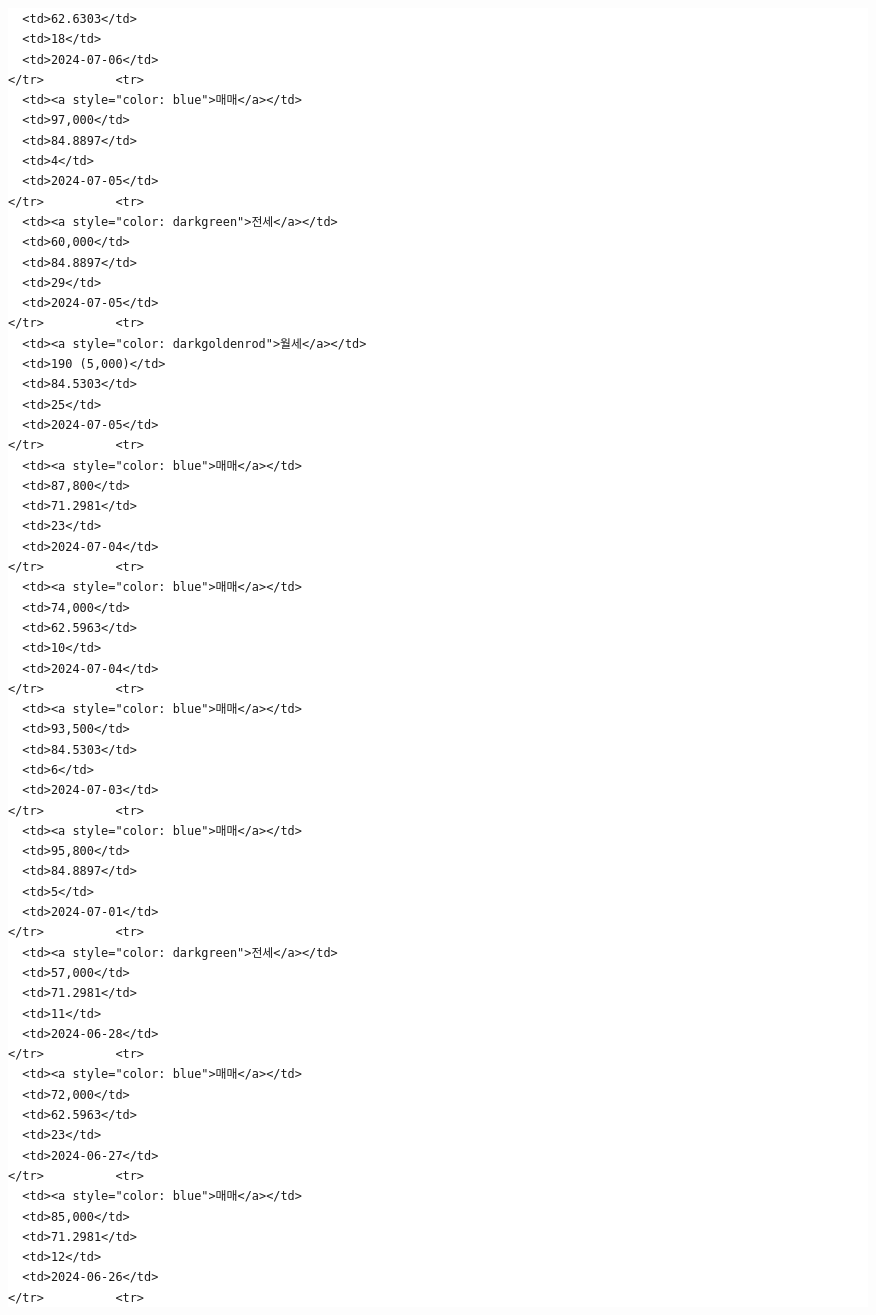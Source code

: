       <td>62.6303</td>
      <td>18</td>
      <td>2024-07-06</td>
    </tr>          <tr>
      <td><a style="color: blue">매매</a></td>
      <td>97,000</td>
      <td>84.8897</td>
      <td>4</td>
      <td>2024-07-05</td>
    </tr>          <tr>
      <td><a style="color: darkgreen">전세</a></td>
      <td>60,000</td>
      <td>84.8897</td>
      <td>29</td>
      <td>2024-07-05</td>
    </tr>          <tr>
      <td><a style="color: darkgoldenrod">월세</a></td>
      <td>190 (5,000)</td>
      <td>84.5303</td>
      <td>25</td>
      <td>2024-07-05</td>
    </tr>          <tr>
      <td><a style="color: blue">매매</a></td>
      <td>87,800</td>
      <td>71.2981</td>
      <td>23</td>
      <td>2024-07-04</td>
    </tr>          <tr>
      <td><a style="color: blue">매매</a></td>
      <td>74,000</td>
      <td>62.5963</td>
      <td>10</td>
      <td>2024-07-04</td>
    </tr>          <tr>
      <td><a style="color: blue">매매</a></td>
      <td>93,500</td>
      <td>84.5303</td>
      <td>6</td>
      <td>2024-07-03</td>
    </tr>          <tr>
      <td><a style="color: blue">매매</a></td>
      <td>95,800</td>
      <td>84.8897</td>
      <td>5</td>
      <td>2024-07-01</td>
    </tr>          <tr>
      <td><a style="color: darkgreen">전세</a></td>
      <td>57,000</td>
      <td>71.2981</td>
      <td>11</td>
      <td>2024-06-28</td>
    </tr>          <tr>
      <td><a style="color: blue">매매</a></td>
      <td>72,000</td>
      <td>62.5963</td>
      <td>23</td>
      <td>2024-06-27</td>
    </tr>          <tr>
      <td><a style="color: blue">매매</a></td>
      <td>85,000</td>
      <td>71.2981</td>
      <td>12</td>
      <td>2024-06-26</td>
    </tr>          <tr>